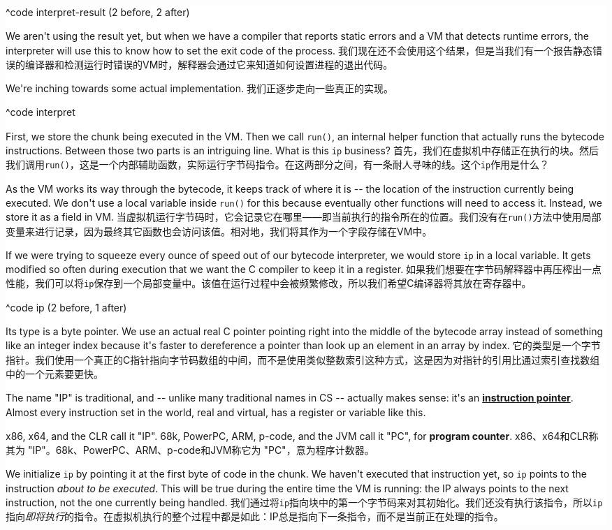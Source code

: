 ^code interpret-result (2 before, 2 after)

We aren't using the result yet, but when we have a compiler that reports static
errors and a VM that detects runtime errors, the interpreter will use this to
know how to set the exit code of the process.
我们现在还不会使用这个结果，但是当我们有一个报告静态错误的编译器和检测运行时错误的VM时，解释器会通过它来知道如何设置进程的退出代码。

We're inching towards some actual implementation.
我们正逐步走向一些真正的实现。

^code interpret

First, we store the chunk being executed in the VM. Then we call `run()`, an
internal helper function that actually runs the bytecode instructions. Between
those two parts is an intriguing line. What is this `ip` business?
首先，我们在虚拟机中存储正在执行的块。然后我们调用`run()`，这是一个内部辅助函数，实际运行字节码指令。在这两部分之间，有一条耐人寻味的线。这个`ip`作用是什么？

As the VM works its way through the bytecode, it keeps track of where it is --
the location of the instruction currently being executed. We don't use a <span
name="local">local</span> variable inside `run()` for this because eventually
other functions will need to access it. Instead, we store it as a field in VM.
当虚拟机运行字节码时，它会记录它在哪里——即当前执行的指令所在的位置。我们没有在`run()`方法中使用局部变量来进行记录，因为最终其它函数也会访问该值。相对地，我们将其作为一个字段存储在VM中。

<aside name="local">

If we were trying to squeeze every ounce of speed out of our bytecode
interpreter, we would store `ip` in a local variable. It gets modified so often
during execution that we want the C compiler to keep it in a register.
如果我们想要在字节码解释器中再压榨出一点性能，我们可以将`ip`保存到一个局部变量中。该值在运行过程中会被频繁修改，所以我们希望C编译器将其放在寄存器中。

</aside>

^code ip (2 before, 1 after)

Its type is a byte pointer. We use an actual real C pointer pointing right into
the middle of the bytecode array instead of something like an integer index
because it's faster to dereference a pointer than look up an element in an array
by index.
它的类型是一个字节指针。我们使用一个真正的C指针指向字节码数组的中间，而不是使用类似整数索引这种方式，这是因为对指针的引用比通过索引查找数组中的一个元素要更快。

The name "IP" is traditional, and -- unlike many traditional names in CS --
actually makes sense: it's an **[instruction pointer][ip]**. Almost every
instruction set in the <span name="ip">world</span>, real and virtual, has a
register or variable like this.

[ip]: https://en.wikipedia.org/wiki/Program_counter

<aside name="ip">

x86, x64, and the CLR call it "IP". 68k, PowerPC, ARM, p-code, and the JVM call
it "PC", for **program counter**.
x86、x64和CLR称其为 "IP"。68k、PowerPC、ARM、p-code和JVM称它为 "PC"，意为程序计数器。

</aside>

We initialize `ip` by pointing it at the first byte of code in the chunk. We
haven't executed that instruction yet, so `ip` points to the instruction *about
to be executed*. This will be true during the entire time the VM is running: the
IP always points to the next instruction, not the one currently being handled.
我们通过将`ip`指向块中的第一个字节码来对其初始化。我们还没有执行该指令，所以`ip`指向*即将执行*的指令。在虚拟机执行的整个过程中都是如此：IP总是指向下一条指令，而不是当前正在处理的指令。


[global]: http://gameprogrammingpatterns.com/singleton.html
[last chapter]: chunks-of-bytecode.html#disassembling-chunks
[heap]: https://en.wikipedia.org/wiki/Heap_(data_structure)
[heap mem]: https://en.wikipedia.org/wiki/Memory_management#HEAP
[pratt]: compiling-expressions.html
[jit]: https://en.wikipedia.org/wiki/Just-in-time_compilation
[register allocation]: https://en.wikipedia.org/wiki/Register_allocation
[window]: https://en.wikipedia.org/wiki/Register_window
[variables]: global-variables.html
[lua]: https://www.lua.org/doc/jucs05.pdf